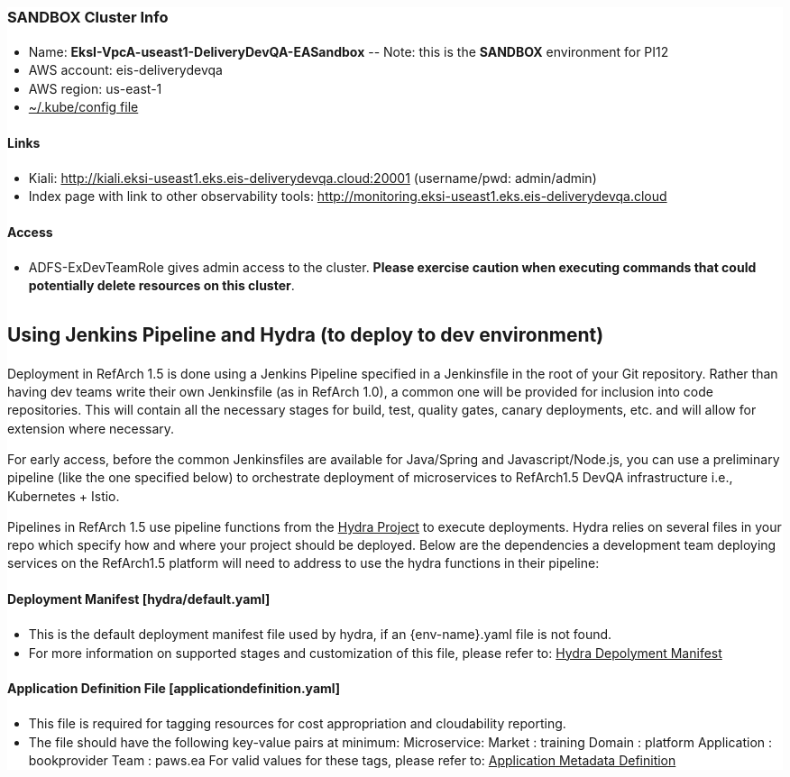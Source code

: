 ### SANDBOX Cluster Info
  * Name: **EksI-VpcA-useast1-DeliveryDevQA-EASandbox** -- Note: this is the **SANDBOX** environment for PI12
  * AWS account: eis-deliverydevqa
  * AWS region: us-east-1
  * [~/.kube/config file](/files/kubeconfig-easandbox)

#### Links
  * Kiali: http://kiali.eksi-useast1.eks.eis-deliverydevqa.cloud:20001 (username/pwd: admin/admin)
  * Index page with link to other observability tools: http://monitoring.eksi-useast1.eks.eis-deliverydevqa.cloud

#### Access
  * ADFS-ExDevTeamRole gives admin access to the cluster. **Please exercise caution when executing commands that could potentially delete resources on this cluster**.

## Using Jenkins Pipeline and Hydra (to deploy to dev environment)

Deployment in RefArch 1.5 is done using a Jenkins Pipeline specified in a Jenkinsfile in the root of your Git repository. Rather than having dev teams write their own Jenkinsfile (as in RefArch 1.0), a common one will be provided for inclusion into code repositories. This will contain all the necessary stages for build, test, quality gates, canary deployments, etc. and will allow for extension where necessary.

For early access, before the common Jenkinsfiles are available for Java/Spring and Javascript/Node.js, you can use a preliminary pipeline (like the one specified below) to orchestrate deployment of microservices to RefArch1.5 DevQA infrastructure i.e., Kubernetes + Istio.

Pipelines in RefArch 1.5 use pipeline functions from the [Hydra Project](https://github.com/EBSCOIS/platform.infrastructure.hydra) to execute deployments. Hydra relies on several files in your repo which specify how and where your project should be deployed. Below are the dependencies a development team deploying services on the RefArch1.5 platform will need to address to use the hydra functions in their pipeline:

#### Deployment Manifest [hydra/default.yaml]
  * This is the default deployment manifest file used by hydra, if an {env-name}.yaml file is not found.
  * For more information on supported stages and customization of this file, please refer to: [Hydra Depolyment Manifest](https://github.com/EBSCOIS/platform.infrastructure.hydra/wiki/Deployment-Manifest)

#### Application Definition File [applicationdefinition.yaml]
  * This file is required for tagging resources for cost appropriation and cloudability reporting.
  * The file should have the following key-value pairs at minimum:
    Microservice:
        Market        : training
        Domain        : platform
        Application   : bookprovider
        Team          : paws.ea
    For valid values for these tags, please refer to: [Application Metadata Definition](https://github.com/EBSCOIS/platform.shared.cloud.applicationmetadata/blob/master/metadataDefinition.yaml)
